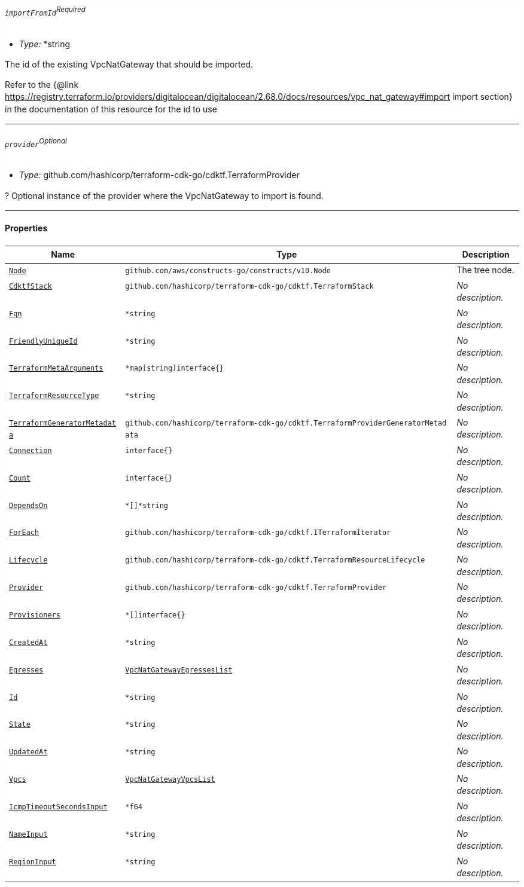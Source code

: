 ###### `importFromId`<sup>Required</sup> <a name="importFromId" id="@cdktf/provider-digitalocean.vpcNatGateway.VpcNatGateway.generateConfigForImport.parameter.importFromId"></a>

- *Type:* *string

The id of the existing VpcNatGateway that should be imported.

Refer to the {@link https://registry.terraform.io/providers/digitalocean/digitalocean/2.68.0/docs/resources/vpc_nat_gateway#import import section} in the documentation of this resource for the id to use

---

###### `provider`<sup>Optional</sup> <a name="provider" id="@cdktf/provider-digitalocean.vpcNatGateway.VpcNatGateway.generateConfigForImport.parameter.provider"></a>

- *Type:* github.com/hashicorp/terraform-cdk-go/cdktf.TerraformProvider

? Optional instance of the provider where the VpcNatGateway to import is found.

---

#### Properties <a name="Properties" id="Properties"></a>

| **Name** | **Type** | **Description** |
| --- | --- | --- |
| <code><a href="#@cdktf/provider-digitalocean.vpcNatGateway.VpcNatGateway.property.node">Node</a></code> | <code>github.com/aws/constructs-go/constructs/v10.Node</code> | The tree node. |
| <code><a href="#@cdktf/provider-digitalocean.vpcNatGateway.VpcNatGateway.property.cdktfStack">CdktfStack</a></code> | <code>github.com/hashicorp/terraform-cdk-go/cdktf.TerraformStack</code> | *No description.* |
| <code><a href="#@cdktf/provider-digitalocean.vpcNatGateway.VpcNatGateway.property.fqn">Fqn</a></code> | <code>*string</code> | *No description.* |
| <code><a href="#@cdktf/provider-digitalocean.vpcNatGateway.VpcNatGateway.property.friendlyUniqueId">FriendlyUniqueId</a></code> | <code>*string</code> | *No description.* |
| <code><a href="#@cdktf/provider-digitalocean.vpcNatGateway.VpcNatGateway.property.terraformMetaArguments">TerraformMetaArguments</a></code> | <code>*map[string]interface{}</code> | *No description.* |
| <code><a href="#@cdktf/provider-digitalocean.vpcNatGateway.VpcNatGateway.property.terraformResourceType">TerraformResourceType</a></code> | <code>*string</code> | *No description.* |
| <code><a href="#@cdktf/provider-digitalocean.vpcNatGateway.VpcNatGateway.property.terraformGeneratorMetadata">TerraformGeneratorMetadata</a></code> | <code>github.com/hashicorp/terraform-cdk-go/cdktf.TerraformProviderGeneratorMetadata</code> | *No description.* |
| <code><a href="#@cdktf/provider-digitalocean.vpcNatGateway.VpcNatGateway.property.connection">Connection</a></code> | <code>interface{}</code> | *No description.* |
| <code><a href="#@cdktf/provider-digitalocean.vpcNatGateway.VpcNatGateway.property.count">Count</a></code> | <code>interface{}</code> | *No description.* |
| <code><a href="#@cdktf/provider-digitalocean.vpcNatGateway.VpcNatGateway.property.dependsOn">DependsOn</a></code> | <code>*[]*string</code> | *No description.* |
| <code><a href="#@cdktf/provider-digitalocean.vpcNatGateway.VpcNatGateway.property.forEach">ForEach</a></code> | <code>github.com/hashicorp/terraform-cdk-go/cdktf.ITerraformIterator</code> | *No description.* |
| <code><a href="#@cdktf/provider-digitalocean.vpcNatGateway.VpcNatGateway.property.lifecycle">Lifecycle</a></code> | <code>github.com/hashicorp/terraform-cdk-go/cdktf.TerraformResourceLifecycle</code> | *No description.* |
| <code><a href="#@cdktf/provider-digitalocean.vpcNatGateway.VpcNatGateway.property.provider">Provider</a></code> | <code>github.com/hashicorp/terraform-cdk-go/cdktf.TerraformProvider</code> | *No description.* |
| <code><a href="#@cdktf/provider-digitalocean.vpcNatGateway.VpcNatGateway.property.provisioners">Provisioners</a></code> | <code>*[]interface{}</code> | *No description.* |
| <code><a href="#@cdktf/provider-digitalocean.vpcNatGateway.VpcNatGateway.property.createdAt">CreatedAt</a></code> | <code>*string</code> | *No description.* |
| <code><a href="#@cdktf/provider-digitalocean.vpcNatGateway.VpcNatGateway.property.egresses">Egresses</a></code> | <code><a href="#@cdktf/provider-digitalocean.vpcNatGateway.VpcNatGatewayEgressesList">VpcNatGatewayEgressesList</a></code> | *No description.* |
| <code><a href="#@cdktf/provider-digitalocean.vpcNatGateway.VpcNatGateway.property.id">Id</a></code> | <code>*string</code> | *No description.* |
| <code><a href="#@cdktf/provider-digitalocean.vpcNatGateway.VpcNatGateway.property.state">State</a></code> | <code>*string</code> | *No description.* |
| <code><a href="#@cdktf/provider-digitalocean.vpcNatGateway.VpcNatGateway.property.updatedAt">UpdatedAt</a></code> | <code>*string</code> | *No description.* |
| <code><a href="#@cdktf/provider-digitalocean.vpcNatGateway.VpcNatGateway.property.vpcs">Vpcs</a></code> | <code><a href="#@cdktf/provider-digitalocean.vpcNatGateway.VpcNatGatewayVpcsList">VpcNatGatewayVpcsList</a></code> | *No description.* |
| <code><a href="#@cdktf/provider-digitalocean.vpcNatGateway.VpcNatGateway.property.icmpTimeoutSecondsInput">IcmpTimeoutSecondsInput</a></code> | <code>*f64</code> | *No description.* |
| <code><a href="#@cdktf/provider-digitalocean.vpcNatGateway.VpcNatGateway.property.nameInput">NameInput</a></code> | <code>*string</code> | *No description.* |
| <code><a href="#@cdktf/provider-digitalocean.vpcNatGateway.VpcNatGateway.property.regionInput">RegionInput</a></code> | <code>*string</code> | *No description.* |